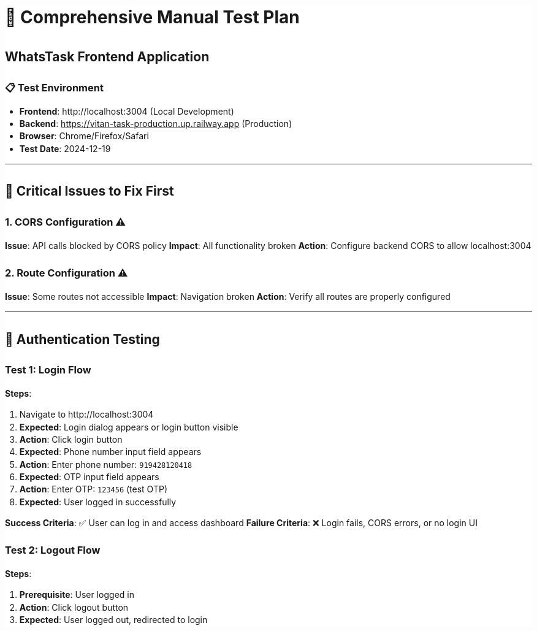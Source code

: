 # 🧪 Comprehensive Manual Test Plan
## WhatsTask Frontend Application

### 📋 **Test Environment**
- **Frontend**: http://localhost:3004 (Local Development)
- **Backend**: https://vitan-task-production.up.railway.app (Production)
- **Browser**: Chrome/Firefox/Safari
- **Test Date**: 2024-12-19

---

## 🚨 **Critical Issues to Fix First**

### **1. CORS Configuration** ⚠️
**Issue**: API calls blocked by CORS policy
**Impact**: All functionality broken
**Action**: Configure backend CORS to allow localhost:3004

### **2. Route Configuration** ⚠️
**Issue**: Some routes not accessible
**Impact**: Navigation broken
**Action**: Verify all routes are properly configured

---

## 🔐 **Authentication Testing**

### **Test 1: Login Flow**
**Steps**:
1. Navigate to http://localhost:3004
2. **Expected**: Login dialog appears or login button visible
3. **Action**: Click login button
4. **Expected**: Phone number input field appears
5. **Action**: Enter phone number: `919428120418`
6. **Expected**: OTP input field appears
7. **Action**: Enter OTP: `123456` (test OTP)
8. **Expected**: User logged in successfully

**Success Criteria**: ✅ User can log in and access dashboard
**Failure Criteria**: ❌ Login fails, CORS errors, or no login UI

### **Test 2: Logout Flow**
**Steps**:
1. **Prerequisite**: User logged in
2. **Action**: Click logout button
3. **Expected**: User logged out, redirected to login
